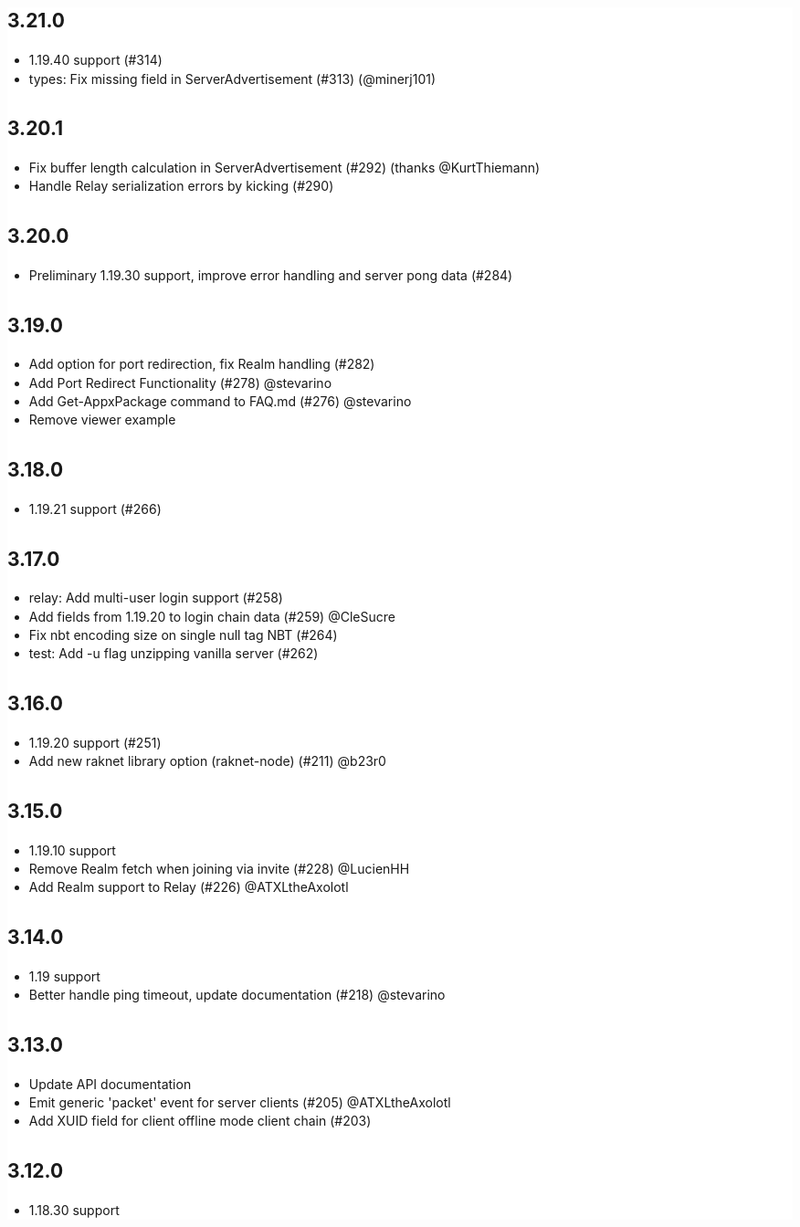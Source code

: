 ## 3.21.0
* 1.19.40 support (#314)
* types: Fix missing field in ServerAdvertisement (#313) (@minerj101)

## 3.20.1
* Fix buffer length calculation in ServerAdvertisement (#292) (thanks @KurtThiemann)
* Handle Relay serialization errors by kicking (#290)

## 3.20.0
* Preliminary 1.19.30 support, improve error handling and server pong data (#284)

## 3.19.0
* Add option for port redirection, fix Realm handling (#282) 
* Add Port Redirect Functionality (#278) @stevarino
* Add Get-AppxPackage command to FAQ.md (#276) @stevarino
* Remove viewer example

## 3.18.0
* 1.19.21 support (#266)

## 3.17.0
* relay: Add multi-user login support (#258) 
* Add fields from 1.19.20 to login chain data (#259) @CleSucre
* Fix nbt encoding size on single null tag NBT (#264)
* test: Add -u flag unzipping vanilla server (#262) 

## 3.16.0
* 1.19.20 support (#251)
* Add new raknet library option (raknet-node) (#211) @b23r0

## 3.15.0
* 1.19.10 support
* Remove Realm fetch when joining via invite (#228) @LucienHH 
* Add Realm support to Relay (#226) @ATXLtheAxolotl

## 3.14.0
* 1.19 support
* Better handle ping timeout, update documentation (#218) @stevarino

## 3.13.0
* Update API documentation
* Emit generic 'packet' event for server clients (#205) @ATXLtheAxolotl
* Add XUID field for client offline mode client chain (#203) 

## 3.12.0
* 1.18.30 support
